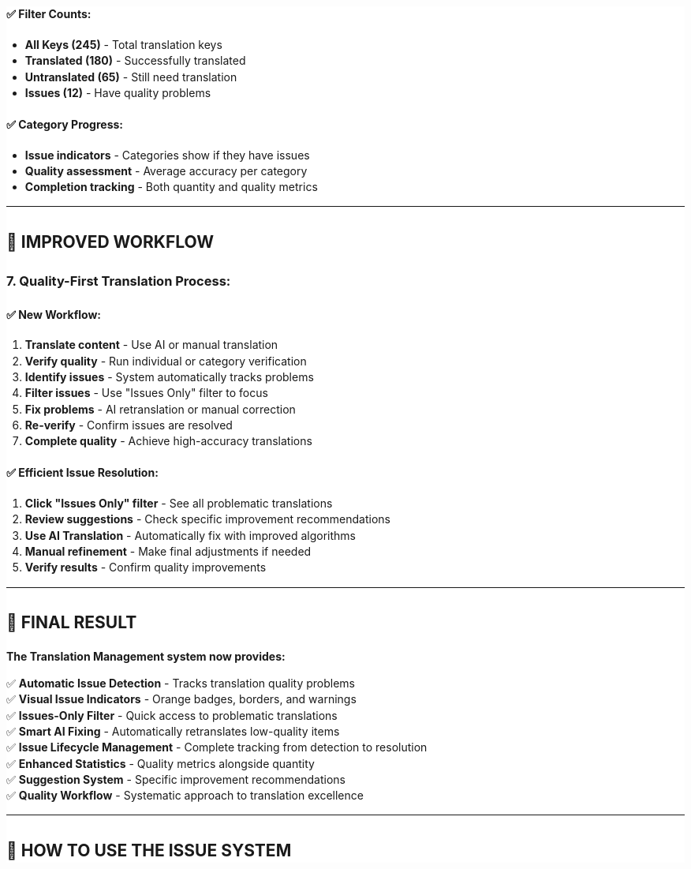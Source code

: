 #### **✅ Filter Counts:**
- **All Keys (245)** - Total translation keys
- **Translated (180)** - Successfully translated
- **Untranslated (65)** - Still need translation
- **Issues (12)** - Have quality problems

#### **✅ Category Progress:**
- **Issue indicators** - Categories show if they have issues
- **Quality assessment** - Average accuracy per category
- **Completion tracking** - Both quantity and quality metrics

---

## **🚀 IMPROVED WORKFLOW**

### **7. Quality-First Translation Process:**

#### **✅ New Workflow:**
1. **Translate content** - Use AI or manual translation
2. **Verify quality** - Run individual or category verification
3. **Identify issues** - System automatically tracks problems
4. **Filter issues** - Use "Issues Only" filter to focus
5. **Fix problems** - AI retranslation or manual correction
6. **Re-verify** - Confirm issues are resolved
7. **Complete quality** - Achieve high-accuracy translations

#### **✅ Efficient Issue Resolution:**
1. **Click "Issues Only" filter** - See all problematic translations
2. **Review suggestions** - Check specific improvement recommendations
3. **Use AI Translation** - Automatically fix with improved algorithms
4. **Manual refinement** - Make final adjustments if needed
5. **Verify results** - Confirm quality improvements

---

## **🎉 FINAL RESULT**

**The Translation Management system now provides:**

✅ **Automatic Issue Detection** - Tracks translation quality problems  
✅ **Visual Issue Indicators** - Orange badges, borders, and warnings  
✅ **Issues-Only Filter** - Quick access to problematic translations  
✅ **Smart AI Fixing** - Automatically retranslates low-quality items  
✅ **Issue Lifecycle Management** - Complete tracking from detection to resolution  
✅ **Enhanced Statistics** - Quality metrics alongside quantity  
✅ **Suggestion System** - Specific improvement recommendations  
✅ **Quality Workflow** - Systematic approach to translation excellence  

---

## **🚀 HOW TO USE THE ISSUE SYSTEM**
